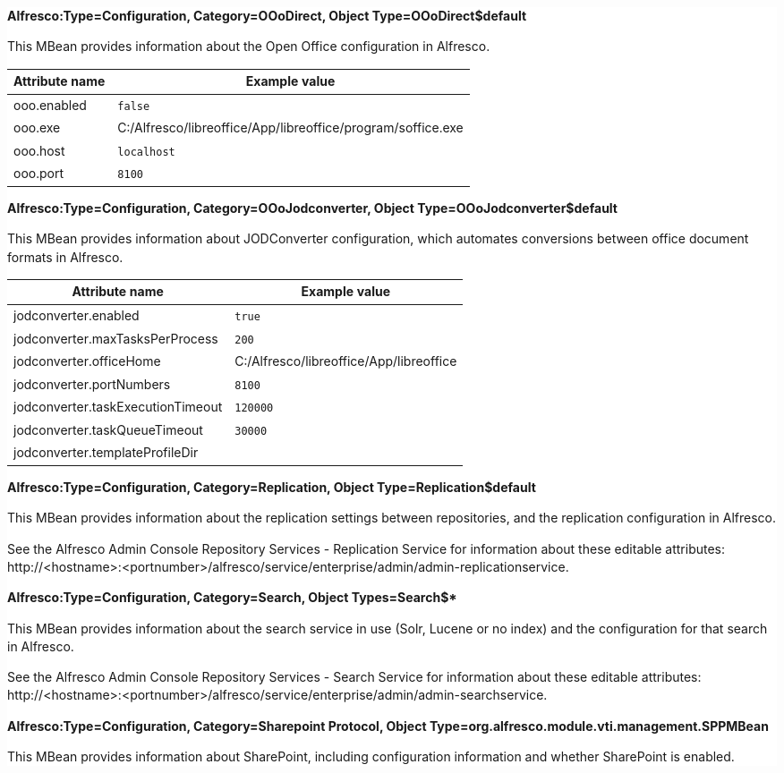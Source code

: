 **Alfresco:Type=Configuration, Category=OOoDirect, Object Type=OOoDirect$default**

This MBean provides information about the Open Office configuration in Alfresco.

|Attribute name|Example value|
|--------------|-------------|
|ooo.enabled|`false`|
|ooo.exe|C:/Alfresco/libreoffice/App/libreoffice/program/soffice.exe|
|ooo.host|`localhost`|
|ooo.port|`8100`|

**Alfresco:Type=Configuration, Category=OOoJodconverter, Object Type=OOoJodconverter$default**

This MBean provides information about JODConverter configuration, which automates conversions between office document formats in Alfresco.

|Attribute name|Example value|
|--------------|-------------|
|jodconverter.enabled|`true`|
|jodconverter.maxTasksPerProcess|`200`|
|jodconverter.officeHome|C:/Alfresco/libreoffice/App/libreoffice|
|jodconverter.portNumbers|`8100`|
|jodconverter.taskExecutionTimeout|`120000`|
|jodconverter.taskQueueTimeout|`30000`|
|jodconverter.templateProfileDir| |

**Alfresco:Type=Configuration, Category=Replication, Object Type=Replication$default**

This MBean provides information about the replication settings between repositories, and the replication configuration in Alfresco.

See the Alfresco Admin Console Repository Services - Replication Service for information about these editable attributes: http://<hostname\>:<portnumber\>/alfresco/service/enterprise/admin/admin-replicationservice.

**Alfresco:Type=Configuration, Category=Search, Object Types=Search$\***

This MBean provides information about the search service in use \(Solr, Lucene or no index\) and the configuration for that search in Alfresco.

See the Alfresco Admin Console Repository Services - Search Service for information about these editable attributes: http://<hostname\>:<portnumber\>/alfresco/service/enterprise/admin/admin-searchservice.

**Alfresco:Type=Configuration, Category=Sharepoint Protocol, Object Type=org.alfresco.module.vti.management.SPPMBean**

This MBean provides information about SharePoint, including configuration information and whether SharePoint is enabled.
